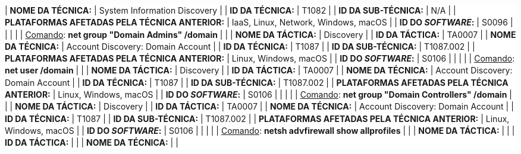 | **NOME DA TÉCNICA:**                                       | System Information Discovery         |
| **ID DA TÉCNICA:**                                         | T1082                                |
| **ID DA SUB-TÉCNICA:**                                     | N/A                                  |
| **PLATAFORMAS AFETADAS PELA TÉCNICA ANTERIOR:**            | IaaS, Linux, Network, Windows, macOS |
| **ID DO *SOFTWARE*:**                                      | S0096                                |
|                                                            |                                      |
| <u>Comando</u>: **net group "Domain Admins" /domain**      |                                      |
| **NOME DA TÁCTICA:**                                       | Discovery                            |
| **ID DA TÁCTICA:**                                         | TA0007                               |
| **NOME DA TÉCNICA:**                                       | Account Discovery: Domain Account    |
| **ID DA TÉCNICA:**                                         | T1087                                |
| **ID DA SUB-TÉCNICA:**                                     | T1087.002                            |
| **PLATAFORMAS AFETADAS PELA TÉCNICA ANTERIOR:**            | Linux, Windows, macOS                |
| **ID DO *SOFTWARE*:**                                      | S0106                                |
|                                                            |                                      |
| <u>Comando</u>: **net user /domain**                       |                                      |
| **NOME DA TÁCTICA:**                                       | Discovery                            |
| **ID DA TÁCTICA:**                                         | TA0007                               |
| **NOME DA TÉCNICA:**                                       | Account Discovery: Domain Account    |
| **ID DA TÉCNICA:**                                         | T1087                                |
| **ID DA SUB-TÉCNICA:**                                     | T1087.002                            |
| **PLATAFORMAS AFETADAS PELA TÉCNICA ANTERIOR:**            | Linux, Windows, macOS                |
| **ID DO *SOFTWARE*:**                                      | S0106                                |
|                                                            |                                      |
| <u>Comando</u>: **net group "Domain Controllers" /domain** |                                      |
| **NOME DA TÁCTICA:**                                       | Discovery                            |
| **ID DA TÁCTICA:**                                         | TA0007                               |
| **NOME DA TÉCNICA:**                                       | Account Discovery: Domain Account    |
| **ID DA TÉCNICA:**                                         | T1087                                |
| **ID DA SUB-TÉCNICA:**                                     | T1087.002                            |
| **PLATAFORMAS AFETADAS PELA TÉCNICA ANTERIOR:**            | Linux, Windows, macOS                |
| **ID DO *SOFTWARE*:**                                      | S0106                                |
|                                                            |                                      |
| <u>Comando</u>: **netsh advfirewall show allprofiles**     |                                      |
| **NOME DA TÁCTICA:**                                       |                                      |
| **ID DA TÁCTICA:**                                         |                                      |
| **NOME DA TÉCNICA:**                                       |                                      |